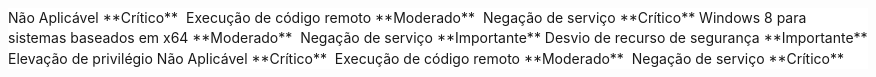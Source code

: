 </td>
<td style="border:1px solid black;">
Não Aplicável

</td>
<td style="border:1px solid black;">
**Crítico**   
Execução de código remoto

</td>
<td style="border:1px solid black;">
**Moderado**   
Negação de serviço

</td>
<td style="border:1px solid black;">
**Crítico**

</td>
</tr>
<tr>
<td style="border:1px solid black;">
Windows 8 para sistemas baseados em x64

</td>
<td style="border:1px solid black;">
**Moderado**   
Negação de serviço

</td>
<td style="border:1px solid black;">
**Importante**  
Desvio de recurso de segurança

</td>
<td style="border:1px solid black;">
**Importante**  
Elevação de privilégio

</td>
<td style="border:1px solid black;">
Não Aplicável

</td>
<td style="border:1px solid black;">
**Crítico**   
Execução de código remoto

</td>
<td style="border:1px solid black;">
**Moderado**   
Negação de serviço

</td>
<td style="border:1px solid black;">
**Crítico**
